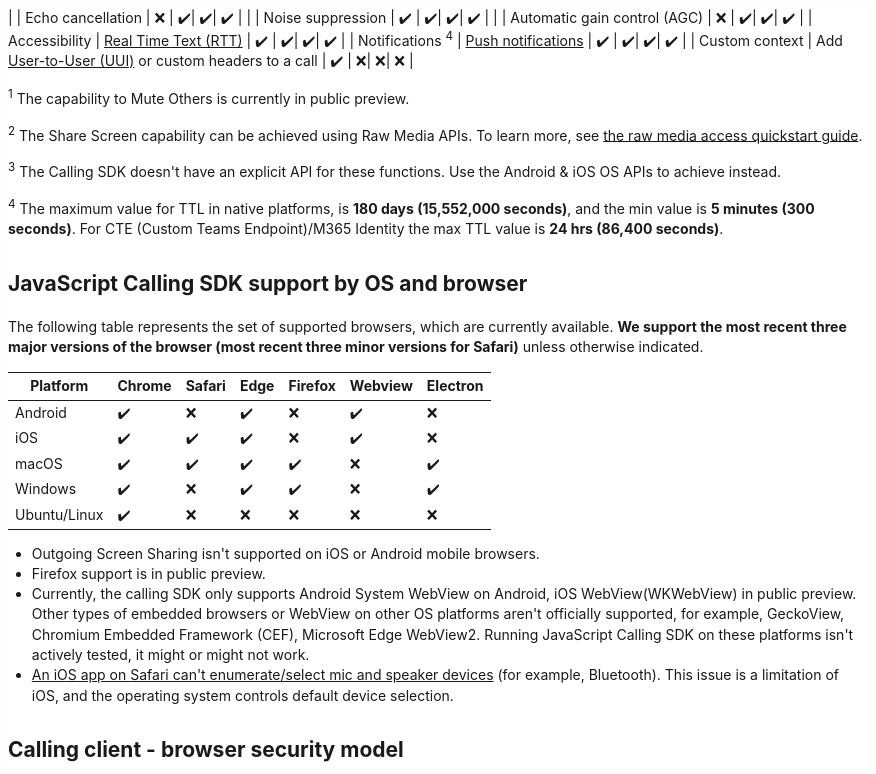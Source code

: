 |      | Echo cancellation | ❌   | ✔️| ✔️| ✔️   |
|      | Noise suppression   | ✔️   | ✔️| ✔️| ✔️   |
|      | Automatic gain control (AGC) | ❌   | ✔️| ✔️| ✔️   |
| Accessibility   | [Real Time Text (RTT)](real-time-text.md) | ✔️   | ✔️| ✔️| ✔️   |
| Notifications <sup>4</sup>    | [Push notifications](../../how-tos/calling-sdk/push-notifications.md)   | ✔️  | ✔️| ✔️| ✔️   |
| Custom context    | Add [User-to-User (UUI)](../../how-tos/calling-sdk/call-context.md) or custom headers to a call     | ✔️   | ❌| ❌| ❌   |

<sup>1</sup> The capability to Mute Others is currently in public preview.

<sup>2</sup> The Share Screen capability can be achieved using Raw Media APIs. To learn more, see [the raw media access quickstart guide](../../quickstarts/voice-video-calling/get-started-raw-media-access.md).

<sup>3</sup> The Calling SDK doesn't have an explicit API for these functions. Use the Android & iOS OS APIs to achieve instead.

<sup>4</sup> The maximum value for TTL in native platforms, is **180 days (15,552,000 seconds)**, and the min value is **5 minutes (300 seconds)**. For CTE (Custom Teams Endpoint)/M365 Identity the max TTL value is **24 hrs (86,400 seconds)**.

## JavaScript Calling SDK support by OS and browser

The following table represents the set of supported browsers, which are currently available. **We support the most recent three major versions of the browser (most recent three minor versions for Safari)**  unless otherwise indicated.

| Platform     | Chrome | Safari | Edge  | Firefox |  Webview |  Electron |
| ------------ | ------ | ------ | ------ | ------- | ------- |  ------- |
| Android      | ✔️      | ❌      | ✔️    | ❌      | ✔️     | ❌      |
| iOS   | ✔️      | ✔️      | ✔️    | ❌      | ✔️      | ❌      |
| macOS | ✔️      | ✔️      | ✔️    | ✔️      | ❌      | ✔️     |
| Windows      | ✔️      | ❌      | ✔️    | ✔️      | ❌      | ✔️     |
| Ubuntu/Linux | ✔️      | ❌      | ❌    | ❌      | ❌      | ❌     |

- Outgoing Screen Sharing isn't supported on iOS or Android mobile browsers.
- Firefox support is in public preview.
- Currently, the calling SDK only supports Android System WebView on Android, iOS WebView(WKWebView) in public preview. Other types of embedded browsers or WebView on other OS platforms aren't officially supported, for example, GeckoView, Chromium Embedded Framework (CEF), Microsoft Edge WebView2. Running JavaScript Calling SDK on these platforms isn't actively tested, it might or might not work.
- [An iOS app on Safari can't enumerate/select mic and speaker devices](../known-issues.md#enumerating-devices-isnt-possible-in-safari-when-the-application-runs-on-ios-or-ipados) (for example, Bluetooth). This issue is a limitation of iOS, and the operating system controls default device selection.

## Calling client - browser security model
